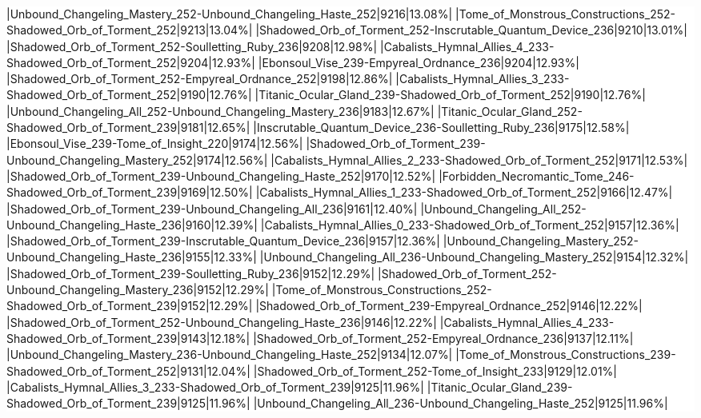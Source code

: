 |Unbound_Changeling_Mastery_252-Unbound_Changeling_Haste_252|9216|13.08%|
|Tome_of_Monstrous_Constructions_252-Shadowed_Orb_of_Torment_252|9213|13.04%|
|Shadowed_Orb_of_Torment_252-Inscrutable_Quantum_Device_236|9210|13.01%|
|Shadowed_Orb_of_Torment_252-Soulletting_Ruby_236|9208|12.98%|
|Cabalists_Hymnal_Allies_4_233-Shadowed_Orb_of_Torment_252|9204|12.93%|
|Ebonsoul_Vise_239-Empyreal_Ordnance_236|9204|12.93%|
|Shadowed_Orb_of_Torment_252-Empyreal_Ordnance_252|9198|12.86%|
|Cabalists_Hymnal_Allies_3_233-Shadowed_Orb_of_Torment_252|9190|12.76%|
|Titanic_Ocular_Gland_239-Shadowed_Orb_of_Torment_252|9190|12.76%|
|Unbound_Changeling_All_252-Unbound_Changeling_Mastery_236|9183|12.67%|
|Titanic_Ocular_Gland_252-Shadowed_Orb_of_Torment_239|9181|12.65%|
|Inscrutable_Quantum_Device_236-Soulletting_Ruby_236|9175|12.58%|
|Ebonsoul_Vise_239-Tome_of_Insight_220|9174|12.56%|
|Shadowed_Orb_of_Torment_239-Unbound_Changeling_Mastery_252|9174|12.56%|
|Cabalists_Hymnal_Allies_2_233-Shadowed_Orb_of_Torment_252|9171|12.53%|
|Shadowed_Orb_of_Torment_239-Unbound_Changeling_Haste_252|9170|12.52%|
|Forbidden_Necromantic_Tome_246-Shadowed_Orb_of_Torment_239|9169|12.50%|
|Cabalists_Hymnal_Allies_1_233-Shadowed_Orb_of_Torment_252|9166|12.47%|
|Shadowed_Orb_of_Torment_239-Unbound_Changeling_All_236|9161|12.40%|
|Unbound_Changeling_All_252-Unbound_Changeling_Haste_236|9160|12.39%|
|Cabalists_Hymnal_Allies_0_233-Shadowed_Orb_of_Torment_252|9157|12.36%|
|Shadowed_Orb_of_Torment_239-Inscrutable_Quantum_Device_236|9157|12.36%|
|Unbound_Changeling_Mastery_252-Unbound_Changeling_Haste_236|9155|12.33%|
|Unbound_Changeling_All_236-Unbound_Changeling_Mastery_252|9154|12.32%|
|Shadowed_Orb_of_Torment_239-Soulletting_Ruby_236|9152|12.29%|
|Shadowed_Orb_of_Torment_252-Unbound_Changeling_Mastery_236|9152|12.29%|
|Tome_of_Monstrous_Constructions_252-Shadowed_Orb_of_Torment_239|9152|12.29%|
|Shadowed_Orb_of_Torment_239-Empyreal_Ordnance_252|9146|12.22%|
|Shadowed_Orb_of_Torment_252-Unbound_Changeling_Haste_236|9146|12.22%|
|Cabalists_Hymnal_Allies_4_233-Shadowed_Orb_of_Torment_239|9143|12.18%|
|Shadowed_Orb_of_Torment_252-Empyreal_Ordnance_236|9137|12.11%|
|Unbound_Changeling_Mastery_236-Unbound_Changeling_Haste_252|9134|12.07%|
|Tome_of_Monstrous_Constructions_239-Shadowed_Orb_of_Torment_252|9131|12.04%|
|Shadowed_Orb_of_Torment_252-Tome_of_Insight_233|9129|12.01%|
|Cabalists_Hymnal_Allies_3_233-Shadowed_Orb_of_Torment_239|9125|11.96%|
|Titanic_Ocular_Gland_239-Shadowed_Orb_of_Torment_239|9125|11.96%|
|Unbound_Changeling_All_236-Unbound_Changeling_Haste_252|9125|11.96%|